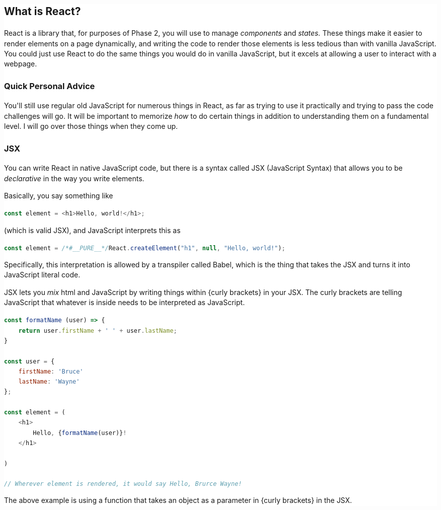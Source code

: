 ## What is React?

React is a library that, for purposes of Phase 2, you will use to manage *components* and *states.* These things make it easier to render elements on a page dynamically, and writing the code to render those elements is less tedious than with vanilla JavaScript. You could just use React to do the same things you would do in vanilla JavaScript, but it excels at allowing a user to interact with a webpage.

### Quick Personal Advice
You'll still use regular old JavaScript for numerous things in React, as far as trying to use it practically and trying to pass the code challenges will go. It will be important to memorize *how* to do certain things in addition to understanding them on a fundamental level. I will go over those things when they come up.  

### JSX
You can write React in native JavaScript code, but there is a syntax called JSX (JavaScript Syntax) that allows you to be *declarative* in the way you write elements.

Basically, you say something like
```javascript
const element = <h1>Hello, world!</h1>;
```
(which is valid JSX), and JavaScript interprets this as 
```javascript
const element = /*#__PURE__*/React.createElement("h1", null, "Hello, world!");
```
Specifically, this interpretation is allowed by a transpiler called Babel, which is the thing that takes the JSX and turns it into JavaScript literal code.

JSX lets you *mix* html and JavaScript by writing things within {curly brackets} in your JSX. The curly brackets are telling JavaScript that whatever is inside needs to be interpreted as JavaScript.

```javascript
const formatName (user) => {
    return user.firstName + ' ' + user.lastName;
}

const user = {
    firstName: 'Bruce'
    lastName: 'Wayne'
};

const element = (
    <h1>
        Hello, {formatName(user)}!
    </h1>

)

// Wherever element is rendered, it would say Hello, Brurce Wayne!
```

The above example is using a function that takes an object as a parameter in {curly brackets} in the JSX.
